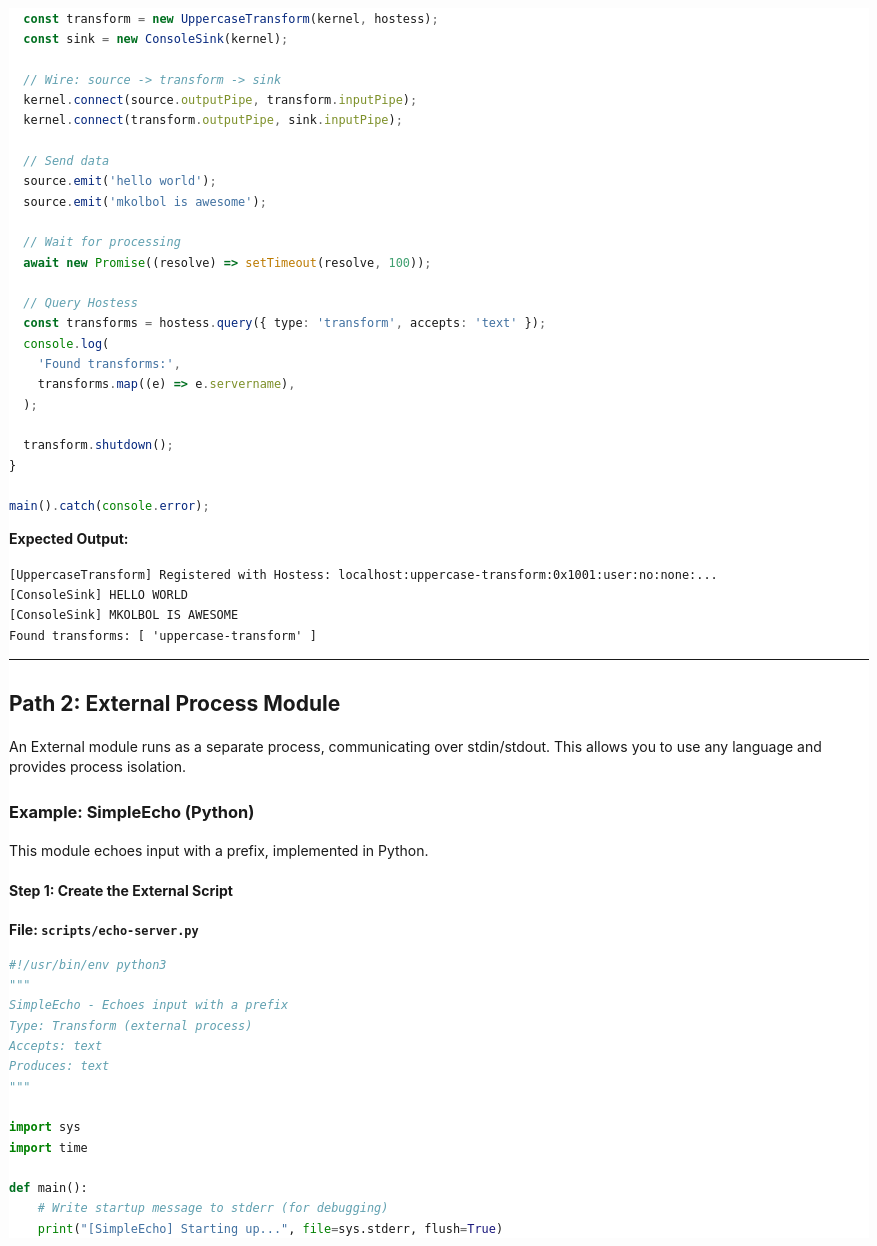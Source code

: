 ```typescript
  const transform = new UppercaseTransform(kernel, hostess);
  const sink = new ConsoleSink(kernel);

  // Wire: source -> transform -> sink
  kernel.connect(source.outputPipe, transform.inputPipe);
  kernel.connect(transform.outputPipe, sink.inputPipe);

  // Send data
  source.emit('hello world');
  source.emit('mkolbol is awesome');

  // Wait for processing
  await new Promise((resolve) => setTimeout(resolve, 100));

  // Query Hostess
  const transforms = hostess.query({ type: 'transform', accepts: 'text' });
  console.log(
    'Found transforms:',
    transforms.map((e) => e.servername),
  );

  transform.shutdown();
}

main().catch(console.error);
```

**Expected Output:**

```
[UppercaseTransform] Registered with Hostess: localhost:uppercase-transform:0x1001:user:no:none:...
[ConsoleSink] HELLO WORLD
[ConsoleSink] MKOLBOL IS AWESOME
Found transforms: [ 'uppercase-transform' ]
```

---

## Path 2: External Process Module

An External module runs as a separate process, communicating over stdin/stdout. This allows you to use any language and provides process isolation.

### Example: SimpleEcho (Python)

This module echoes input with a prefix, implemented in Python.

#### Step 1: Create the External Script

**File: `scripts/echo-server.py`**

```python
#!/usr/bin/env python3
"""
SimpleEcho - Echoes input with a prefix
Type: Transform (external process)
Accepts: text
Produces: text
"""

import sys
import time

def main():
    # Write startup message to stderr (for debugging)
    print("[SimpleEcho] Starting up...", file=sys.stderr, flush=True)
```